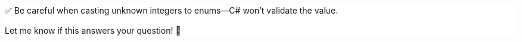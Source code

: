 ✅ Be careful when casting unknown integers to enums—C# won’t validate the value.

Let me know if this answers your question! 🚀